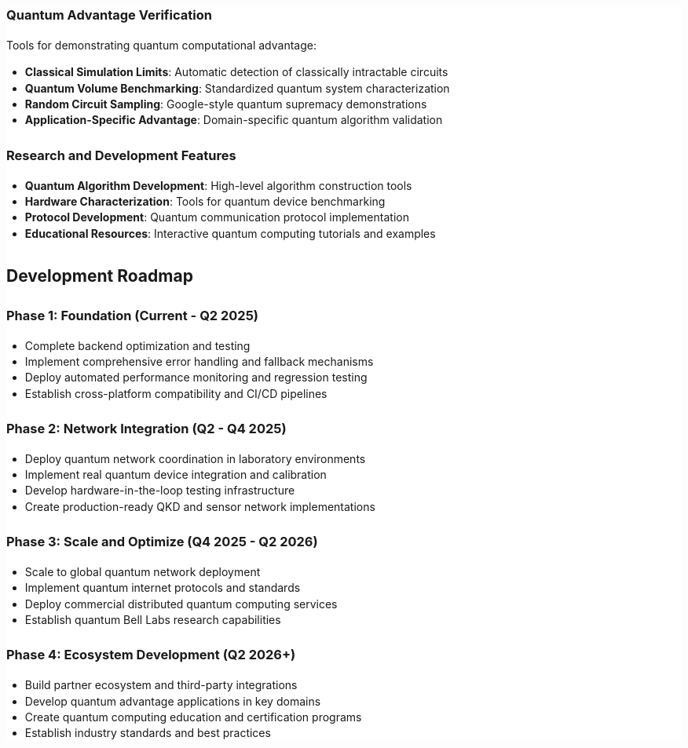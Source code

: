### Quantum Advantage Verification

Tools for demonstrating quantum computational advantage:

- **Classical Simulation Limits**: Automatic detection of classically intractable circuits
- **Quantum Volume Benchmarking**: Standardized quantum system characterization
- **Random Circuit Sampling**: Google-style quantum supremacy demonstrations
- **Application-Specific Advantage**: Domain-specific quantum algorithm validation

### Research and Development Features

- **Quantum Algorithm Development**: High-level algorithm construction tools
- **Hardware Characterization**: Tools for quantum device benchmarking
- **Protocol Development**: Quantum communication protocol implementation
- **Educational Resources**: Interactive quantum computing tutorials and examples

## Development Roadmap

### Phase 1: Foundation (Current - Q2 2025)
- Complete backend optimization and testing
- Implement comprehensive error handling and fallback mechanisms
- Deploy automated performance monitoring and regression testing
- Establish cross-platform compatibility and CI/CD pipelines

### Phase 2: Network Integration (Q2 - Q4 2025)
- Deploy quantum network coordination in laboratory environments
- Implement real quantum device integration and calibration
- Develop hardware-in-the-loop testing infrastructure
- Create production-ready QKD and sensor network implementations

### Phase 3: Scale and Optimize (Q4 2025 - Q2 2026)
- Scale to global quantum network deployment
- Implement quantum internet protocols and standards
- Deploy commercial distributed quantum computing services
- Establish quantum Bell Labs research capabilities

### Phase 4: Ecosystem Development (Q2 2026+)
- Build partner ecosystem and third-party integrations
- Develop quantum advantage applications in key domains
- Create quantum computing education and certification programs
- Establish industry standards and best practices